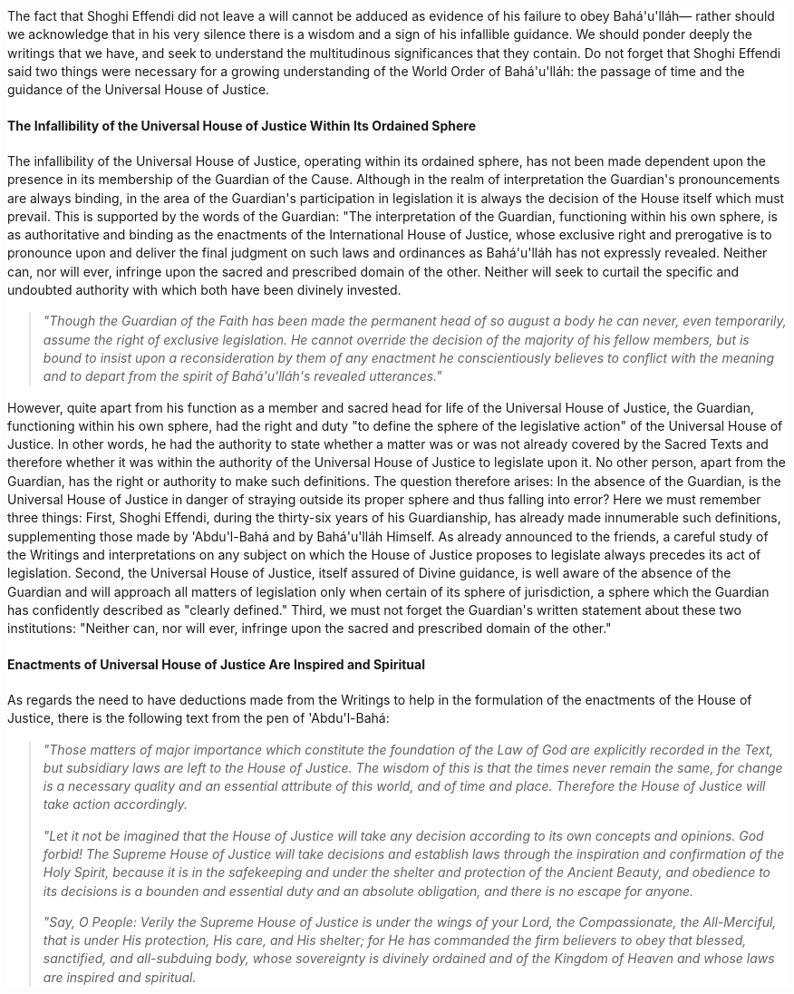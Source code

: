 The fact that Shoghi Effendi did not leave a will cannot be adduced as evidence of his failure to obey Bahá'u'lláh— rather should we acknowledge that in his very silence there is a wisdom and a sign of his infallible guidance. We should ponder deeply the writings that we have, and seek to understand the multitudinous significances that they contain. Do not forget that Shoghi Effendi said two things were necessary for a growing understanding of the World Order of Bahá'u'lláh: the passage of time and the guidance of the Universal House of Justice.

#### The Infallibility of the Universal House of Justice Within Its Ordained Sphere

The infallibility of the Universal House of Justice, operating within its ordained sphere, has not been made dependent upon the presence in its membership of the Guardian of the Cause. Although in the realm of interpretation the Guardian's pronouncements are always binding, in the area of the Guardian's participation in legislation it is always the decision of the House itself which must prevail. This is supported by the words of the Guardian: "The interpretation of the Guardian, functioning within his own sphere, is as authoritative and binding as the enactments of the International House of Justice, whose exclusive right and prerogative is to pronounce upon and deliver the final judgment on such laws and ordinances as Bahá'u'lláh has not expressly revealed. Neither can, nor will ever, infringe upon the sacred and prescribed domain of the other. Neither will seek to curtail the specific and undoubted authority with which both have been divinely invested.

> _"Though the Guardian of the Faith has been made the permanent head of so august a body he can never, even temporarily, assume the right of exclusive legislation. He cannot override the decision of the majority of his fellow members, but is bound to insist upon a reconsideration by them of any enactment he conscientiously believes to conflict with the meaning and to depart from the spirit of Bahá'u'lláh's revealed utterances."_

However, quite apart from his function as a member and sacred head for life of the Universal House of Justice, the Guardian, functioning within his own sphere, had the right and duty "to define the sphere of the legislative action" of the Universal House of Justice. In other words, he had the authority to state whether a matter was or was not already covered by the Sacred Texts and therefore whether it was within the authority of the Universal House of Justice to legislate upon it. No other person, apart from the Guardian, has the right or authority to make such definitions. The question therefore arises: In the absence of the Guardian, is the Universal House of Justice in danger of straying outside its proper sphere and thus falling into error? Here we must remember three things: First, Shoghi Effendi, during the thirty-six years of his Guardianship, has already made innumerable such definitions, supplementing those made by 'Abdu'l-Bahá and by Bahá'u'lláh Himself. As already announced to the friends, a careful study of the Writings and interpretations on any subject on which the House of Justice proposes to legislate always precedes its act of legislation. Second, the Universal House of Justice, itself assured of Divine guidance, is well aware of the absence of the Guardian and will approach all matters of legislation only when certain of its sphere of jurisdiction, a sphere which the Guardian has confidently described as "clearly defined." Third, we must not forget the Guardian's written statement about these two institutions: "Neither can, nor will ever, infringe upon the sacred and prescribed domain of the other."

#### Enactments of Universal House of Justice Are Inspired and Spiritual

As regards the need to have deductions made from the Writings to help in the formulation of the enactments of the House of Justice, there is the following text from the pen of 'Abdu'l-Bahá:

> _"Those matters of major importance which constitute the foundation of the Law of God are explicitly recorded in the Text, but subsidiary laws are left to the House of Justice. The wisdom of this is that the times never remain the same, for change is a necessary quality and an essential attribute of this world, and of time and place. Therefore the House of Justice will take action accordingly._
> 
> _"Let it not be imagined that the House of Justice will take any decision according to its own concepts and opinions. God forbid! The Supreme House of Justice will take decisions and establish laws through the inspiration and confirmation of the Holy Spirit, because it is in the safekeeping and under the shelter and protection of the Ancient Beauty, and obedience to its decisions is a bounden and essential duty and an absolute obligation, and there is no escape for anyone._
> 
> _"Say, O People: Verily the Supreme House of Justice is under the wings of your Lord, the Compassionate, the All-Merciful, that is under His protection, His care, and His shelter; for He has commanded the firm believers to obey that blessed, sanctified, and all-subduing body, whose sovereignty is divinely ordained and of the Kingdom of Heaven and whose laws are inspired and spiritual._
